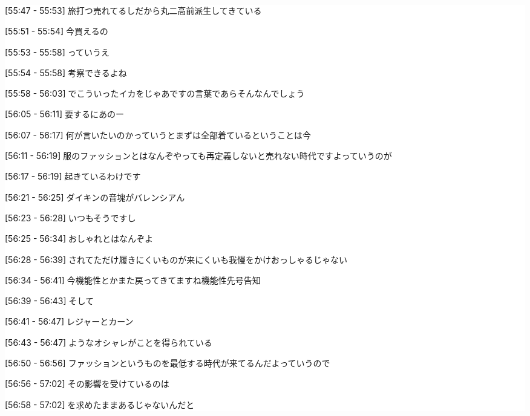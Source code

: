 [55:47 - 55:53]
旅打つ売れてるしだから丸二高前派生してきている

[55:51 - 55:54]
今買えるの

[55:53 - 55:58]
っていうえ

[55:54 - 55:58]
考察できるよね

[55:58 - 56:03]
でこういったイカをじゃあですの言葉であらそんなんでしょう

[56:05 - 56:11]
要するにあのー

[56:07 - 56:17]
何が言いたいのかっていうとまずは全部着ているということは今

[56:11 - 56:19]
服のファッションとはなんぞやっても再定義しないと売れない時代ですよっていうのが

[56:17 - 56:19]
起きているわけです

[56:21 - 56:25]
ダイキンの音塊がバレンシアん

[56:23 - 56:28]
いつもそうですし

[56:25 - 56:34]
おしゃれとはなんぞよ

[56:28 - 56:39]
されてただけ履きにくいものが来にくいも我慢をかけおっしゃるじゃない

[56:34 - 56:41]
今機能性とかまた戻ってきてますね機能性先号告知

[56:39 - 56:43]
そして

[56:41 - 56:47]
レジャーとカーン

[56:43 - 56:47]
ようなオシャレがことを得られている

[56:50 - 56:56]
ファッションというものを最低する時代が来てるんだよっていうので

[56:56 - 57:02]
その影響を受けているのは

[56:58 - 57:02]
を求めたままあるじゃないんだと
